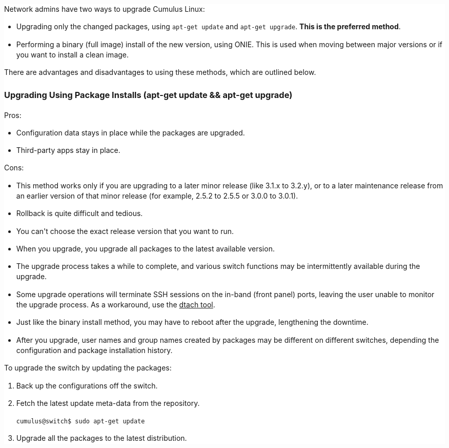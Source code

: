 Network admins have two ways to upgrade Cumulus Linux:

  - Upgrading only the changed packages, using `apt-get update` and
    `apt-get upgrade`. **This is the preferred method**.

  - Performing a binary (full image) install of the new version, using
    ONIE. This is used when moving between major versions or if you want
    to install a clean image.

There are advantages and disadvantages to using these methods, which are
outlined below.

### <span id="src-5126827_UpgradingCumulusLinux-apt_upgrade" class="confluence-anchor-link"></span>Upgrading Using Package Installs (apt-get update && apt-get upgrade)</span>

Pros:

  - Configuration data stays in place while the packages are upgraded.

  - Third-party apps stay in place.

Cons:

  - This method works only if you are upgrading to a later minor release
    (like 3.1.x to 3.2.y), or to a later maintenance release from an
    earlier version of that minor release (for example, 2.5.2 to 2.5.5
    or 3.0.0 to 3.0.1).

  - Rollback is quite difficult and tedious.

  - You can't choose the exact release version that you want to run.

  - When you upgrade, you upgrade all packages to the latest available
    version.

  - The upgrade process takes a while to complete, and various switch
    functions may be intermittently available during the upgrade.

  - Some upgrade operations will terminate SSH sessions on the in-band
    (front panel) ports, leaving the user unable to monitor the upgrade
    process. As a workaround, use the [dtach
    tool](https://support.cumulusnetworks.com/hc/en-us/articles/215453578).

  - Just like the binary install method, you may have to reboot after
    the upgrade, lengthening the downtime.

  - After you upgrade, user names and group names created by packages
    may be different on different switches, depending the configuration
    and package installation history.

To upgrade the switch by updating the packages:

1.  Back up the configurations off the switch.

2.  Fetch the latest update meta-data from the repository.
    
        cumulus@switch$ sudo apt-get update

3.  Upgrade all the packages to the latest distribution.
    